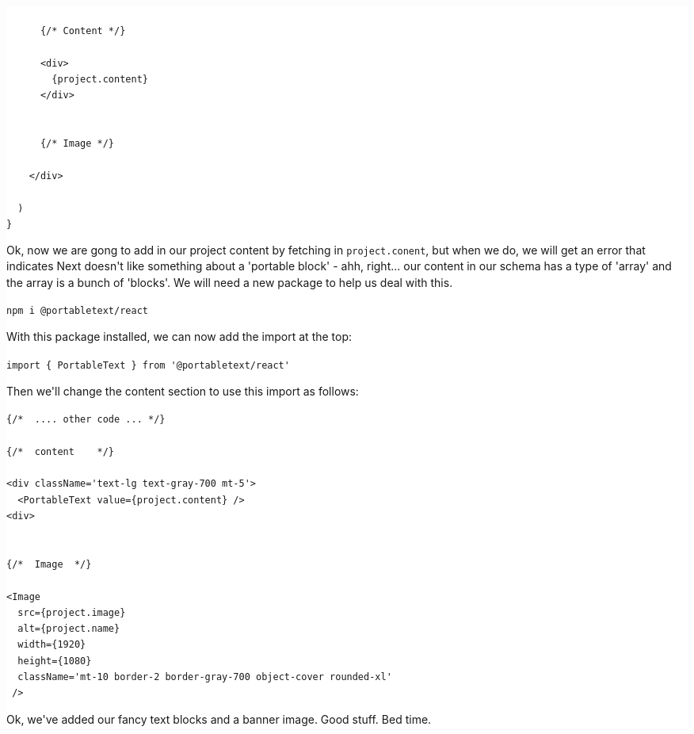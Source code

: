 ```

      {/* Content */}

      <div>
        {project.content}
      </div>


      {/* Image */}

    </div>

  )
}
```

Ok, now we are gong to add in our project content by fetching in `project.conent`, but when we do, we will get an error that indicates Next doesn't like something about a 'portable block' - ahh, right... our content in our schema has a type of 'array' and the array is a bunch of 'blocks'. We will need a new package to help us deal with this. 

```
npm i @portabletext/react
```

With this package installed, we can now add the import at the top:

```
import { PortableText } from '@portabletext/react'
```

Then we'll change the content section to use this import as follows: 

```
{/*  .... other code ... */}

{/*  content    */}

<div className='text-lg text-gray-700 mt-5'>
  <PortableText value={project.content} />
<div> 


{/*  Image  */}

<Image 
  src={project.image}
  alt={project.name}
  width={1920}
  height={1080}
  className='mt-10 border-2 border-gray-700 object-cover rounded-xl'
 />
```

Ok, we've added our fancy text blocks and a banner image. Good stuff. Bed time. 
